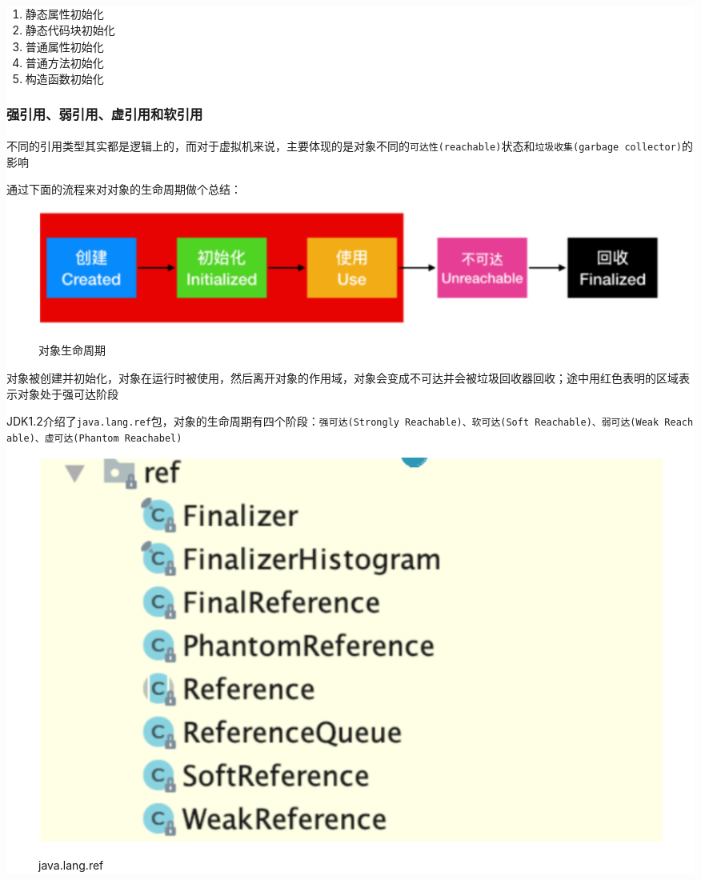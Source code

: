 1. 静态属性初始化
2. 静态代码块初始化
3. 普通属性初始化
4. 普通方法初始化
5. 构造函数初始化

### **强引用、弱引用、虚引用和软引用**

不同的引用类型其实都是逻辑上的，而对于虚拟机来说，主要体现的是对象不同的`可达性(reachable)`状态和`垃圾收集(garbage collector)`的影响

通过下面的流程来对对象的生命周期做个总结：

<figure><img src="../.gitbook/assets/image (17) (1) (1) (1).png" alt=""><figcaption><p>对象生命周期</p></figcaption></figure>

对象被创建并初始化，对象在运行时被使用，然后离开对象的作用域，对象会变成不可达并会被垃圾回收器回收；途中用红色表明的区域表示对象处于强可达阶段

JDK1.2介绍了`java.lang.ref`包，对象的生命周期有四个阶段：`强可达(Strongly Reachable)、软可达(Soft Reachable)、弱可达(Weak Reachable)、虚可达(Phantom Reachabel)`

<figure><img src="../.gitbook/assets/image (18) (1) (1) (1).png" alt=""><figcaption><p>java.lang.ref</p></figcaption></figure>
